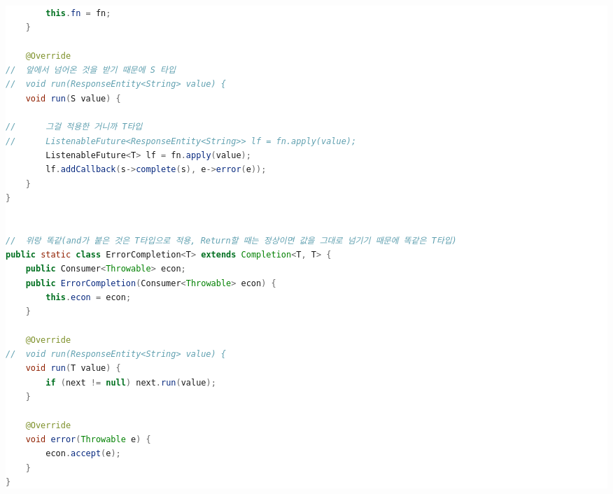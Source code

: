 ```java
        this.fn = fn;
    }

    @Override
//  앞에서 넘어온 것을 받기 때문에 S 타입    
//  void run(ResponseEntity<String> value) {
    void run(S value) {

//      그걸 적용한 거니까 T타입
//      ListenableFuture<ResponseEntity<String>> lf = fn.apply(value);
        ListenableFuture<T> lf = fn.apply(value);
        lf.addCallback(s->complete(s), e->error(e));
    }
}


//  위랑 똑같(and가 붙은 것은 T타입으로 적용, Return할 때는 정상이면 값을 그대로 넘기기 때문에 똑같은 T타입)
public static class ErrorCompletion<T> extends Completion<T, T> {
    public Consumer<Throwable> econ;
    public ErrorCompletion(Consumer<Throwable> econ) {
        this.econ = econ;
    }

    @Override
//  void run(ResponseEntity<String> value) {    
    void run(T value) {
        if (next != null) next.run(value);
    }

    @Override
    void error(Throwable e) {
        econ.accept(e);
    }
}
```
